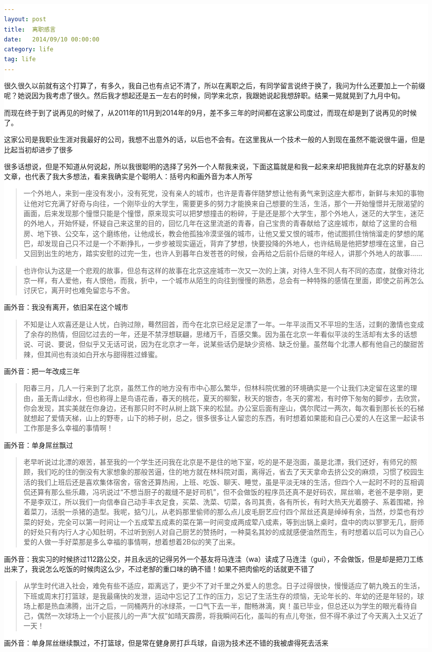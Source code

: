 ```yaml
---
layout: post
title:  离职感言
date:   2014/09/10 00:00:00 
category: life
tag: life
---
```


很久很久以前就有这个打算了，有多久，我自己也有点记不清了，所以在离职之后，有同学留言说终于换了，我问为什么还要加上一个前缀呢？她说因为我考虑了很久。然后我才想起还是五一左右的时候，同学来北京，我跟她说起我想辞职。结果一晃就晃到了九月中旬。

而现在终于到了说再见的时候了，从2011年的11月到2014年的9月，差不多三年的时间都在这家公司度过，而现在却是到了说再见的时候了。

这家公司是我职业生涯对我最好的公司，我想不出意外的话，以后也不会有。在这里我从一个技术一般的人到现在虽然不能说很牛逼，但是比起当初却进步了很多

很多话想说，但是不知道从何说起，所以我很聪明的选择了另外一个人帮我来说，下面这篇就是和我一起来来却把我抛弃在北京的好基友的文章，也代表了我大多想法，看来我确实是个聪明人：括号内和画外音为本人所写

>一个外地人，来到一座没有发小，没有死党，没有亲人的城市，也许是青春伴随梦想让他有勇气来到这座大都市，新鲜与未知的事物让他对它充满了好奇与向往，一个刚毕业的大学生，需要更多的努力才能换来自己想要的生活，生活，那个一开始憧憬并无限渴望的画面，后来发现那个憧憬只能是个憧憬，原来现实可以把梦想撞击的粉碎，于是还是那个大学生，那个外地人，迷茫的大学生，迷茫的外地人，开始怀疑，怀疑自己来这里的目的，回忆几年在这里流逝的青春，自己宝贵的青春献给了这座城市，献给了这里的合租房、地下铁、公交车，这个磨练他，让他成长，教会他孤独冷漠坚强的城市，让他又爱又恨的城市，他试图抓住悄悄溜走的梦想的尾巴，却发现自己只不过是一个不断挣扎，一步步被现实逼近，背弃了梦想，快要投降的外地人，也许结局是他把梦想埋在这里，自己又回到出生的地方，踏实安慰的过完一生，也许人到暮年白发苍苍的时候，会再给之后前仆后继的年经人，讲那个外地人的故事......




>也许你认为这是一个悲观的故事，但总有这样的故事在北京这座城市一次又一次的上演，对待人生不同人有不同的态度，就像对待北京一样，有人爱他，有人恨他，而我，折中，一个城市从陌生的向往到慢慢的熟悉，总会有一种特殊的感情在里面，即使之前再怎么讨厌它，离开时也难免留恋与不舍。

画外音：我没有离开，依旧呆在这个城市

 >不知是让人欢喜还是让人忧，白驹过隙，蓦然回首，而今在北京已经足足漂了一年。一年平淡而又不平坦的生活，过剩的激情也变成了余存的热情，但回忆过去的一年，还是不禁浮想联翩，思绪万千，百感交集。因为虽在北京一年看似平淡的生活却有太多的话想说、可说、要说，但似乎又无话可说，因为在北京才一年，说某些话仍是缺少资格、缺乏份量。虽然每个北漂人都有他自己的酸甜苦辣，但其间也有淡如白开水与甜得胜过蜂蜜。

 画外音：把一年改成三年

 >阳春三月，几人一行来到了北京，虽然工作的地方没有市中心那么繁华，但林科院优雅的环境确实是一个让我们决定留在这里的理由，虽无青山绿水，但也称得上是鸟语花香，春天的桃花，夏天的柳絮，秋天的银杏，冬天的雾凇，有时停下匆匆的脚步，去欣赏，你会发现，其实美就在你身边，还有那只时不时从树上跳下来的松鼠。办公室后面有座山，偶尔爬过一两次，每次看到那长长的石梯就想起了爱情天梯，山上的野枣，山下的柿子树，总之，很多很多让人留恋的东西，有时想着如果能和自己心爱的人在这里一起读书工作那是多么幸福的事情啊！

画外音：单身屌丝飘过

 >老早听说过北漂的艰苦，甚至我的一个学生还问我在北京是不是住的地下室，吃的是不是泡面，虽是北漂，我们还好，有师兄的照顾，我们吃的住的倒没有大家想象的那般苦逼，住的地方就在林科院对面，离得近，省去了天天拿命去挤公交的麻烦，习惯了校园生活的我们上班后还是喜欢集体宿舍，宿舍还算热闹，上班、吃饭、聊天、睡觉，虽是平淡无味的生活，但四个人一起时不时的互相调侃还算有那么些乐趣，冯巩说过“不想当厨子的裁缝不是好司机”，但不会做饭的程序员还真不是好码农，屌丝嘛，老爸不是李刚，更不是李双江，所以我们一向信奉自己动手丰衣足食，买菜、洗菜、切菜，各司其责，各有所长，有时大热天光着膀子、系着围裙，拎着菜刀，活脱一杀猪的造型。我呢，掂勺儿，从老妈那里偷师的那么点儿皮毛厨艺应付四个屌丝还真是绰绰有余，当然，炒菜也有炒菜的好处，完全可以第一时间让一个五成荤五成素的菜在第一时间变成两成荤八成素，等到出锅上桌时，盘中的肉以寥寥无几，厨师的好处只有内行人才心知肚明，不过听到别人对自己厨艺的赞扬时，一种莫名其妙的成就感便油然而生，有时想着以后可以为自己心爱的人做一手好菜那是多么幸福的事情啊，想着想着2B似的笑了出来。

 画外音：我实习的时候挤过112路公交，并且永远的记得另外一个基友将马连洼（wa）读成了马连洼（gui），不会做饭，但是却是把刀工练出来了，我说怎么吃饭的时候肉这么少，不过老郜的重口味的确不错！如果不把肉偷吃的话就更不错了

 >从学生时代进入社会，难免有些不适应，距离远了，更少不了对千里之外爱人的思念。日子过得很快，慢慢适应了朝九晚五的生活，下班或周末打打篮球，是我最痛快的发泄，运动中忘记了工作的压力，忘记了生活生存的烦恼，无论年长的、年幼的还是年轻的，球场上都是热血沸腾，出汗之后，一同桶两升的冰绿茶，一口气下去一半，酣畅淋漓，爽！虽已毕业，但总还以为学生的眼光看待自己，偶然一次球场上一个小屁孩儿的一声“大叔”如晴天霹雳，将我瞬间石化，虽叫的有点儿夸张，但不得不承过了今天离入土又近了一天！

画外音：单身屌丝继续飘过，不打篮球，但是常在健身房打乒乓球，自诩为技术还不错的我被虐得死去活来
